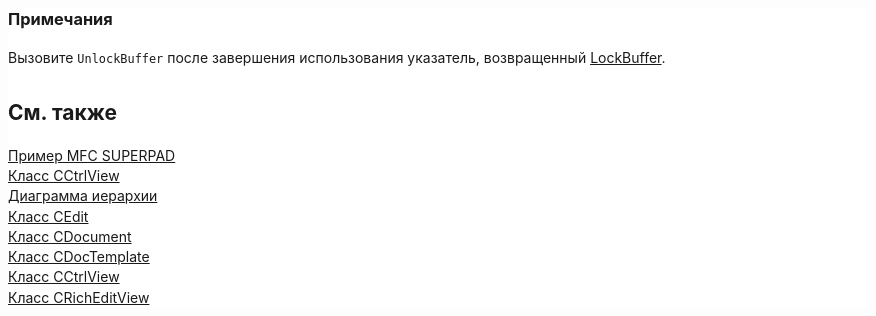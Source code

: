 ### <a name="remarks"></a>Примечания  
 Вызовите `UnlockBuffer` после завершения использования указатель, возвращенный [LockBuffer](#lockbuffer).  
  
## <a name="see-also"></a>См. также  
 [Пример MFC SUPERPAD](../../visual-cpp-samples.md)   
 [Класс CCtrlView](../../mfc/reference/cctrlview-class.md)   
 [Диаграмма иерархии](../../mfc/hierarchy-chart.md)   
 [Класс CEdit](../../mfc/reference/cedit-class.md)   
 [Класс CDocument](../../mfc/reference/cdocument-class.md)   
 [Класс CDocTemplate](../../mfc/reference/cdoctemplate-class.md)   
 [Класс CCtrlView](../../mfc/reference/cctrlview-class.md)   
 [Класс CRichEditView](../../mfc/reference/cricheditview-class.md)
